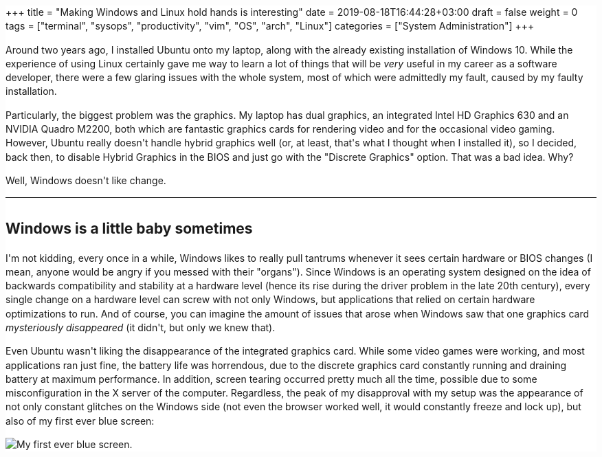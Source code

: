 +++
title = "Making Windows and Linux hold hands is interesting"
date = 2019-08-18T16:44:28+03:00
draft = false
weight = 0
tags = ["terminal", "sysops", "productivity", "vim", "OS", "arch", "Linux"]
categories = ["System Administration"]
+++

Around two years ago, I installed Ubuntu onto my laptop, along with the
already existing installation of Windows 10. While the experience of using Linux
certainly gave me way to learn a lot of things that will be *very* useful in my
career as a software developer, there were a few glaring issues with the whole
system, most of which were admittedly my fault, caused by my faulty
installation.

Particularly, the biggest problem was the graphics. My laptop has dual graphics,
an integrated Intel HD Graphics 630 and an NVIDIA Quadro M2200, both which are
fantastic graphics cards for rendering video and for the occasional video
gaming. However, Ubuntu really doesn't handle hybrid graphics well (or, at
least, that's what I thought when I installed it), so I decided, back then, to
disable Hybrid Graphics in the BIOS and just go with the "Discrete Graphics"
option. That was a bad idea. Why?

Well, Windows doesn't like change.

* * *

## Windows is a little baby sometimes

I'm not kidding, every once in a while, Windows likes to really pull tantrums
whenever it sees certain hardware or BIOS changes (I mean, anyone would be angry
if you messed with their "organs"). Since Windows is an operating system
designed on the idea of backwards compatibility and stability at a hardware
level (hence its rise during the driver problem in the late 20th century), every
single change on a hardware level can screw with not only Windows, but
applications that relied on certain hardware optimizations to run.  And of
course, you can imagine the amount of issues that arose when Windows saw that
one graphics card *mysteriously disappeared* (it didn't, but only we knew
that).

Even Ubuntu wasn't liking the disappearance of the integrated graphics card.
While some video games were working, and most applications ran just fine, the
battery life was horrendous, due to the discrete graphics card constantly
running and draining battery at maximum performance. In addition, screen tearing
occurred pretty much all the time, possible due to some misconfiguration in the X
server of the computer. Regardless, the peak of my disapproval with my setup was
the appearance of not only constant glitches on the Windows side (not even the
browser worked well, it would constantly freeze and lock up), but also of my
first ever blue screen:

![My first ever blue screen.](/public/img/my-first-blue-screen.jpg)
